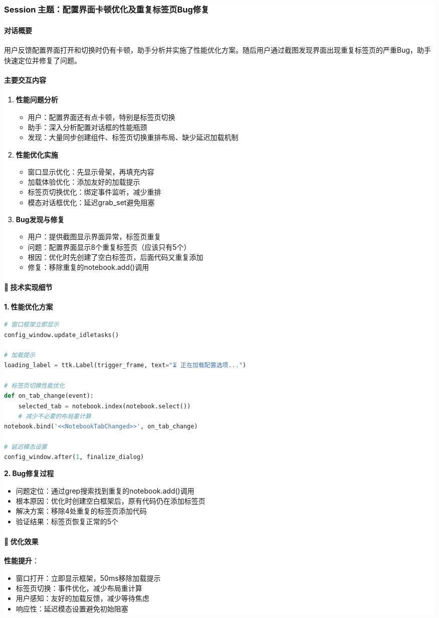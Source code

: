 ### Session 主题：配置界面卡顿优化及重复标签页Bug修复

#### 对话概要
用户反馈配置界面打开和切换时仍有卡顿，助手分析并实施了性能优化方案。随后用户通过截图发现界面出现重复标签页的严重Bug，助手快速定位并修复了问题。

#### 主要交互内容

1. **性能问题分析**
   - 用户：配置界面还有点卡顿，特别是标签页切换
   - 助手：深入分析配置对话框的性能瓶颈
   - 发现：大量同步创建组件、标签页切换重排布局、缺少延迟加载机制

2. **性能优化实施**
   - 窗口显示优化：先显示骨架，再填充内容
   - 加载体验优化：添加友好的加载提示
   - 标签页切换优化：绑定事件监听，减少重排
   - 模态对话框优化：延迟grab_set避免阻塞

3. **Bug发现与修复**
   - 用户：提供截图显示界面异常，标签页重复
   - 问题：配置界面显示8个重复标签页（应该只有5个）
   - 根因：优化时先创建了空白标签页，后面代码又重复添加
   - 修复：移除重复的notebook.add()调用

#### 🔧 技术实现细节

**1. 性能优化方案**
```python
# 窗口框架立即显示
config_window.update_idletasks()

# 加载提示
loading_label = ttk.Label(trigger_frame, text="⏳ 正在加载配置选项...")

# 标签页切换性能优化
def on_tab_change(event):
    selected_tab = notebook.index(notebook.select())
    # 减少不必要的布局重计算
notebook.bind('<<NotebookTabChanged>>', on_tab_change)

# 延迟模态设置
config_window.after(1, finalize_dialog)
```

**2. Bug修复过程**
- 问题定位：通过grep搜索找到重复的notebook.add()调用
- 根本原因：优化时创建空白框架后，原有代码仍在添加标签页
- 解决方案：移除4处重复的标签页添加代码
- 验证结果：标签页恢复正常的5个

#### 🎯 优化效果

**性能提升**：
- 窗口打开：立即显示框架，50ms移除加载提示
- 标签页切换：事件优化，减少布局重计算
- 用户感知：友好的加载反馈，减少等待焦虑
- 响应性：延迟模态设置避免初始阻塞
